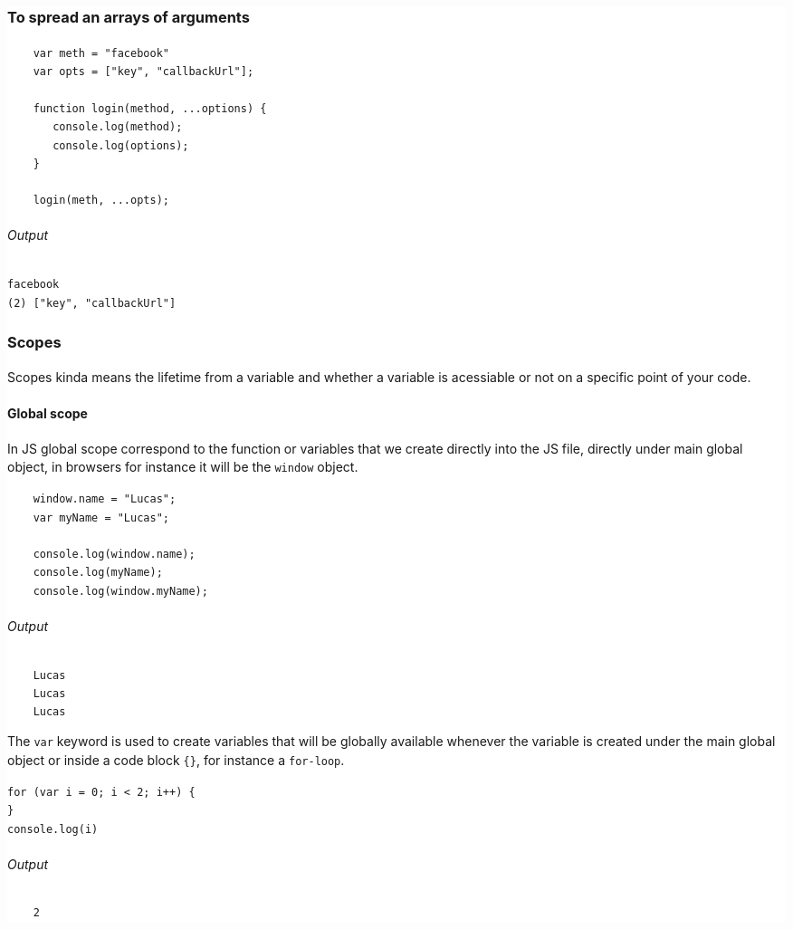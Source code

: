 ### To spread an arrays of arguments
~~~
    var meth = "facebook"
    var opts = ["key", "callbackUrl"];
    
    function login(method, ...options) {
       console.log(method);
       console.log(options);     
    }

    login(meth, ...opts);
~~~
###### Output
~~~
facebook
(2) ["key", "callbackUrl"]
~~~

### Scopes
Scopes kinda means the lifetime from a variable and whether a variable is acessiable or not on a specific point of your code.

#### Global scope
In JS global scope correspond to the function or variables that we create directly into the JS file, directly under main global object, in browsers for instance it will be the `window` object.

~~~
    window.name = "Lucas";
    var myName = "Lucas";

    console.log(window.name);
    console.log(myName);
    console.log(window.myName);
~~~
###### Output
~~~
    Lucas
    Lucas
    Lucas
~~~

The `var` keyword is used to create variables that will be globally available whenever the variable is created under the main global object or inside a code block `{}`, for instance a `for-loop`. 
~~~
for (var i = 0; i < 2; i++) {
}
console.log(i)
~~~
###### Output
~~~
    2
~~~ 
